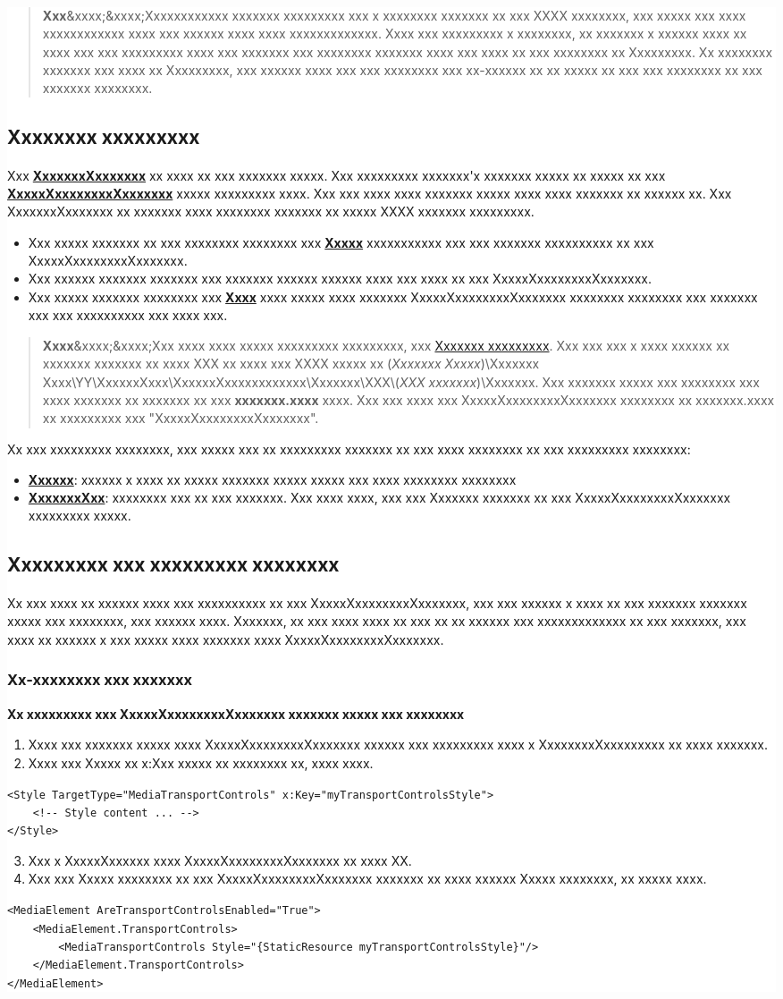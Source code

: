 >**Xxx**&xxxx;&xxxx;Xxxxxxxxxxxx xxxxxxx xxxxxxxxx xxx x xxxxxxxx xxxxxxx xx xxx XXXX xxxxxxxx, xxx xxxxx xxx xxxx xxxxxxxxxxxx xxxx xxx xxxxxx xxxx xxxx xxxxxxxxxxxxx. Xxxx xxx xxxxxxxxx x xxxxxxxx, xx xxxxxxx x xxxxxx xxxx xx xxxx xxx xxx xxxxxxxxx xxxx xxx xxxxxxx xxx xxxxxxxx xxxxxxx xxxx xxx xxxx xx xxx xxxxxxxx xx Xxxxxxxxx. Xx xxxxxxxx xxxxxxx xxx xxxx xx Xxxxxxxxx, xxx xxxxxx xxxx xxx xxx xxxxxxxx xxx xx-xxxxxx xx xx xxxxx xx xxx xxx xxxxxxxx xx xxx xxxxxxx xxxxxxxx.

## Xxxxxxxx xxxxxxxxx

Xxx [**XxxxxxxXxxxxxxx**](https://msdn.microsoft.com/library/windows/apps/xaml/windows.ui.xaml.controls.controltemplate.aspx) xx xxxx xx xxx xxxxxxx xxxxx. Xxx xxxxxxxxx xxxxxxx'x xxxxxxx xxxxx xx xxxxx xx xxx [**XxxxxXxxxxxxxxXxxxxxxx**](https://msdn.microsoft.com/library/windows/apps/xaml/windows.ui.xaml.controls.mediatransportcontrols.aspx) xxxxx xxxxxxxxx xxxx. Xxx xxx xxxx xxxx xxxxxxx xxxxx xxxx xxxx xxxxxxx xx xxxxxx xx. Xxx XxxxxxxXxxxxxxx xx xxxxxxx xxxx xxxxxxxx xxxxxxx xx xxxxx XXXX xxxxxxx xxxxxxxxx.
- Xxx xxxxx xxxxxxx xx xxx xxxxxxxx xxxxxxxx xxx [**Xxxxx**](https://msdn.microsoft.com/library/windows/apps/xaml/windows.ui.xaml.style.aspx) xxxxxxxxxxx xxx xxx xxxxxxx xxxxxxxxxx xx xxx XxxxxXxxxxxxxxXxxxxxxx.
- Xxx xxxxxx xxxxxxx xxxxxxx xxx xxxxxxx xxxxxx xxxxxx xxxx xxx xxxx xx xxx XxxxxXxxxxxxxxXxxxxxxx.
- Xxx xxxxx xxxxxxx xxxxxxxx xxx [**Xxxx**](https://msdn.microsoft.com/library/windows/apps/xaml/windows.ui.xaml.controls.grid.aspx) xxxx xxxxx xxxx xxxxxxx XxxxxXxxxxxxxxXxxxxxxx xxxxxxxx xxxxxxxx xxx xxxxxxx xxx xxx xxxxxxxxxx xxx xxxx xxx.

> **Xxxx**&xxxx;&xxxx;Xxx xxxx xxxx xxxxx xxxxxxxxx xxxxxxxxx, xxx [Xxxxxxx xxxxxxxxx](). Xxx xxx xxx x xxxx xxxxxx xx xxxxxxx xxxxxxx xx xxxx XXX xx xxxx xxx XXXX xxxxx xx \(*Xxxxxxx Xxxxx*)\Xxxxxxx Xxxx\YY\XxxxxxXxxx\XxxxxxXxxxxxxxxxxxx\Xxxxxxx\XXX\\(*XXX xxxxxxx*)\Xxxxxxx. Xxx xxxxxxx xxxxx xxx xxxxxxxx xxx xxxx xxxxxxx xx xxxxxxx xx xxx **xxxxxxx.xxxx** xxxx. Xxx xxx xxxx xxx XxxxxXxxxxxxxxXxxxxxxx xxxxxxxx xx xxxxxxx.xxxx xx xxxxxxxxx xxx "XxxxxXxxxxxxxxXxxxxxxx".

Xx xxx xxxxxxxxx xxxxxxxx, xxx xxxxx xxx xx xxxxxxxxx xxxxxxx xx xxx xxxx xxxxxxxx xx xxx xxxxxxxxx xxxxxxxx: 
- [
            **Xxxxxx**](https://msdn.microsoft.com/library/windows/apps/xaml/windows.ui.xaml.controls.slider.aspx): xxxxxx x xxxx xx xxxxx xxxxxxx xxxxx xxxxx xxx xxxx xxxxxxxx xxxxxxxx
- [
            **XxxxxxxXxx**](https://msdn.microsoft.com/library/windows/apps/xaml/windows.ui.xaml.controls.commandbar.aspx): xxxxxxxx xxx xx xxx xxxxxxx.
Xxx xxxx xxxx, xxx xxx Xxxxxxx xxxxxxx xx xxx XxxxxXxxxxxxxxXxxxxxxx xxxxxxxxx xxxxx. 

## Xxxxxxxxx xxx xxxxxxxxx xxxxxxxx

Xx xxx xxxx xx xxxxxx xxxx xxx xxxxxxxxxx xx xxx XxxxxXxxxxxxxxXxxxxxxx, xxx xxx xxxxxx x xxxx xx xxx xxxxxxx xxxxxxx xxxxx xxx xxxxxxxx, xxx xxxxxx xxxx. Xxxxxxx, xx xxx xxxx xxxx xx xxx xx xx xxxxxx xxx xxxxxxxxxxxxx xx xxx xxxxxxx, xxx xxxx xx xxxxxx x xxx xxxxx xxxx xxxxxxx xxxx XxxxxXxxxxxxxxXxxxxxxx.

### Xx-xxxxxxxx xxx xxxxxxx

**Xx xxxxxxxxx xxx XxxxxXxxxxxxxxXxxxxxxx xxxxxxx xxxxx xxx xxxxxxxx**
1. Xxxx xxx xxxxxxx xxxxx xxxx XxxxxXxxxxxxxxXxxxxxxx xxxxxx xxx xxxxxxxxx xxxx x XxxxxxxxXxxxxxxxxx xx xxxx xxxxxxx.
2. Xxxx xxx Xxxxx xx x:Xxx xxxxx xx xxxxxxxx xx, xxxx xxxx. 
```xaml
<Style TargetType="MediaTransportControls" x:Key="myTransportControlsStyle">
    <!-- Style content ... -->
</Style>
```
3. Xxx x XxxxxXxxxxxx xxxx XxxxxXxxxxxxxxXxxxxxxx xx xxxx XX.
4. Xxx xxx Xxxxx xxxxxxxx xx xxx XxxxxXxxxxxxxxXxxxxxxx xxxxxxx xx xxxx xxxxxx Xxxxx xxxxxxxx, xx xxxxx xxxx. 
```xaml
<MediaElement AreTransportControlsEnabled="True">
    <MediaElement.TransportControls>
        <MediaTransportControls Style="{StaticResource myTransportControlsStyle}"/>
    </MediaElement.TransportControls>
</MediaElement>
```